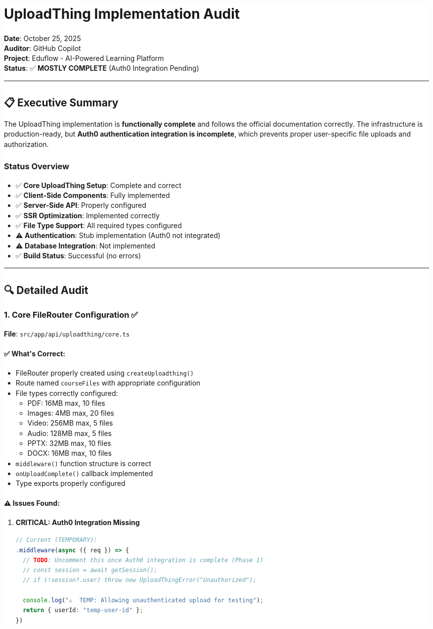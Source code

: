 # UploadThing Implementation Audit

**Date**: October 25, 2025  
**Auditor**: GitHub Copilot  
**Project**: Eduflow - AI-Powered Learning Platform  
**Status**: ✅ **MOSTLY COMPLETE** (Auth0 Integration Pending)

---

## 📋 Executive Summary

The UploadThing implementation is **functionally complete** and follows the official documentation correctly. The infrastructure is production-ready, but **Auth0 authentication integration is incomplete**, which prevents proper user-specific file uploads and authorization.

### Status Overview
- ✅ **Core UploadThing Setup**: Complete and correct
- ✅ **Client-Side Components**: Fully implemented
- ✅ **Server-Side API**: Properly configured
- ✅ **SSR Optimization**: Implemented correctly
- ✅ **File Type Support**: All required types configured
- ⚠️ **Authentication**: Stub implementation (Auth0 not integrated)
- ⚠️ **Database Integration**: Not implemented
- ✅ **Build Status**: Successful (no errors)

---

## 🔍 Detailed Audit

### 1. Core FileRouter Configuration ✅

**File**: `src/app/api/uploadthing/core.ts`

#### ✅ What's Correct:
- FileRouter properly created using `createUploadthing()`
- Route named `courseFiles` with appropriate configuration
- File types correctly configured:
  - PDF: 16MB max, 10 files
  - Images: 4MB max, 20 files
  - Video: 256MB max, 5 files
  - Audio: 128MB max, 5 files
  - PPTX: 32MB max, 10 files
  - DOCX: 16MB max, 10 files
- `middleware()` function structure is correct
- `onUploadComplete()` callback implemented
- Type exports properly configured

#### ⚠️ Issues Found:
1. **CRITICAL: Auth0 Integration Missing**
   ```typescript
   // Current (TEMPORARY):
   .middleware(async ({ req }) => {
     // TODO: Uncomment this once Auth0 integration is complete (Phase 1)
     // const session = await getSession();
     // if (!session?.user) throw new UploadThingError("Unauthorized");
     
     console.log("⚠️  TEMP: Allowing unauthenticated upload for testing");
     return { userId: "temp-user-id" };
   })
   ```

